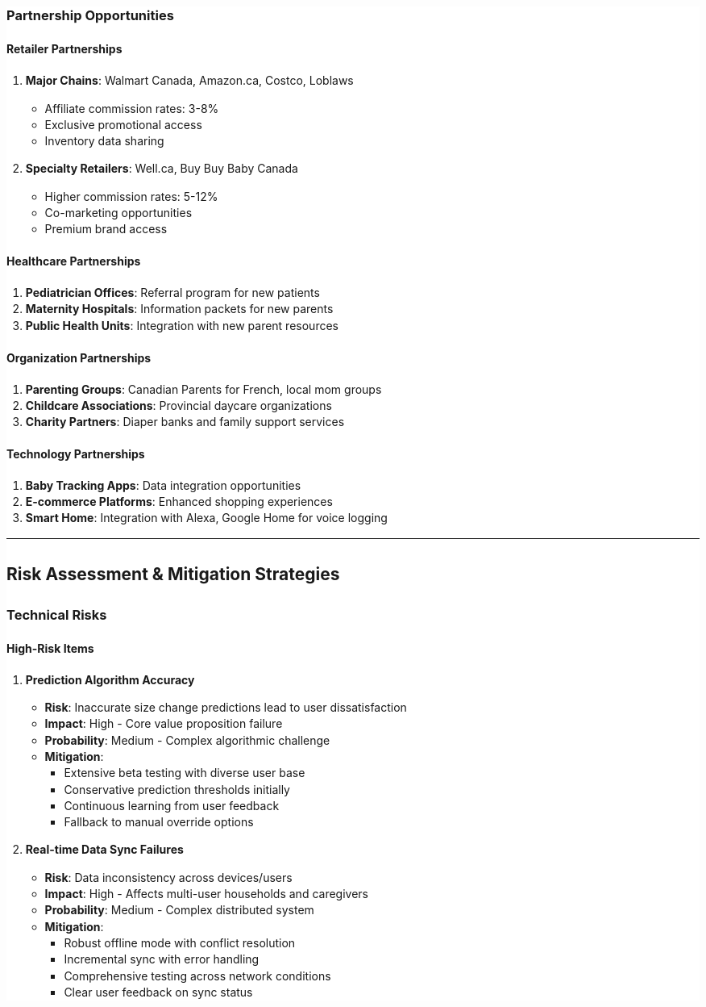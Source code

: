 ### Partnership Opportunities

#### Retailer Partnerships
1. **Major Chains**: Walmart Canada, Amazon.ca, Costco, Loblaws
   - Affiliate commission rates: 3-8%
   - Exclusive promotional access
   - Inventory data sharing

2. **Specialty Retailers**: Well.ca, Buy Buy Baby Canada
   - Higher commission rates: 5-12%
   - Co-marketing opportunities
   - Premium brand access

#### Healthcare Partnerships  
1. **Pediatrician Offices**: Referral program for new patients
2. **Maternity Hospitals**: Information packets for new parents
3. **Public Health Units**: Integration with new parent resources

#### Organization Partnerships
1. **Parenting Groups**: Canadian Parents for French, local mom groups
2. **Childcare Associations**: Provincial daycare organizations  
3. **Charity Partners**: Diaper banks and family support services

#### Technology Partnerships
1. **Baby Tracking Apps**: Data integration opportunities
2. **E-commerce Platforms**: Enhanced shopping experiences
3. **Smart Home**: Integration with Alexa, Google Home for voice logging

---

## Risk Assessment & Mitigation Strategies

### Technical Risks

#### High-Risk Items
1. **Prediction Algorithm Accuracy**
   - **Risk**: Inaccurate size change predictions lead to user dissatisfaction
   - **Impact**: High - Core value proposition failure
   - **Probability**: Medium - Complex algorithmic challenge
   - **Mitigation**: 
     - Extensive beta testing with diverse user base
     - Conservative prediction thresholds initially
     - Continuous learning from user feedback
     - Fallback to manual override options

2. **Real-time Data Sync Failures**
   - **Risk**: Data inconsistency across devices/users
   - **Impact**: High - Affects multi-user households and caregivers
   - **Probability**: Medium - Complex distributed system
   - **Mitigation**:
     - Robust offline mode with conflict resolution
     - Incremental sync with error handling
     - Comprehensive testing across network conditions
     - Clear user feedback on sync status
